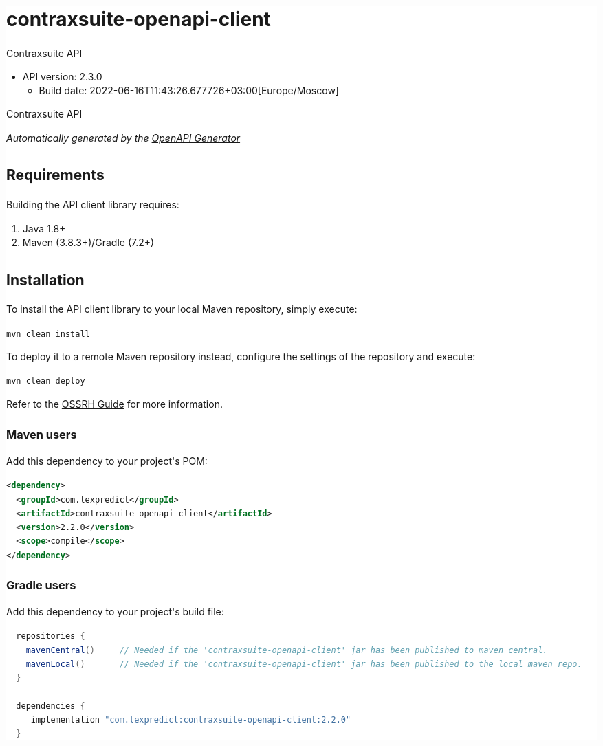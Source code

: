 # contraxsuite-openapi-client

Contraxsuite API
- API version: 2.3.0
  - Build date: 2022-06-16T11:43:26.677726+03:00[Europe/Moscow]

Contraxsuite API


*Automatically generated by the [OpenAPI Generator](https://openapi-generator.tech)*


## Requirements

Building the API client library requires:
1. Java 1.8+
2. Maven (3.8.3+)/Gradle (7.2+)

## Installation

To install the API client library to your local Maven repository, simply execute:

```shell
mvn clean install
```

To deploy it to a remote Maven repository instead, configure the settings of the repository and execute:

```shell
mvn clean deploy
```

Refer to the [OSSRH Guide](http://central.sonatype.org/pages/ossrh-guide.html) for more information.

### Maven users

Add this dependency to your project's POM:

```xml
<dependency>
  <groupId>com.lexpredict</groupId>
  <artifactId>contraxsuite-openapi-client</artifactId>
  <version>2.2.0</version>
  <scope>compile</scope>
</dependency>
```

### Gradle users

Add this dependency to your project's build file:

```groovy
  repositories {
    mavenCentral()     // Needed if the 'contraxsuite-openapi-client' jar has been published to maven central.
    mavenLocal()       // Needed if the 'contraxsuite-openapi-client' jar has been published to the local maven repo.
  }

  dependencies {
     implementation "com.lexpredict:contraxsuite-openapi-client:2.2.0"
  }
```
